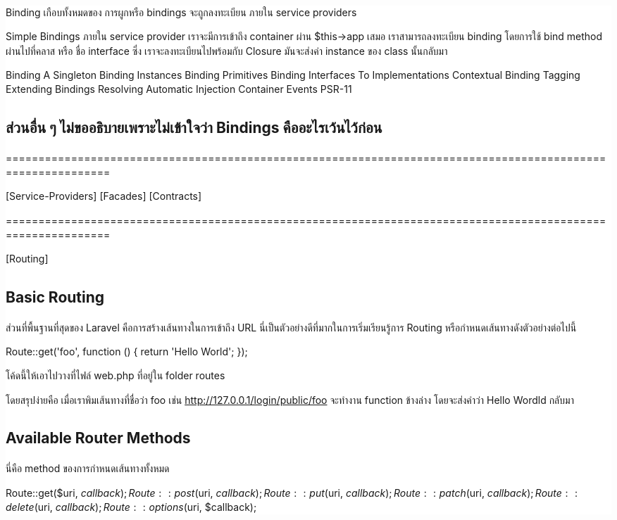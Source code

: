 Binding
เกือบทั้งหมดของ การผูกหรือ bindings จะถูกลงทะเบียน ภายใน service providers 

Simple Bindings
ภายใน service provider เราจะมีการเข้าถึง container ผ่าน $this->app เสมอ
เราสามารถลงทะเบียน binding โดยการใช้ bind method ผ่านไปที่คลาส หรือ ชื่อ interface ซึ่ง เราจะลงทะเบียนไปพร้อมกับ Closure มันจะส่งค่า instance ของ class นั้นกลับมา

Binding A Singleton
Binding Instances
Binding Primitives
Binding Interfaces To Implementations
Contextual Binding
Tagging
Extending Bindings
Resolving
Automatic Injection
Container Events
PSR-11
## ส่วนอื่น ๆ ไม่ขออธิบายเพราะไม่เข้าใจว่า Bindings คืออะไรเว้นไว้ก่อน

============================================================================================================

[Service-Providers]
[Facades]
[Contracts]

============================================================================================================

[Routing]

## Basic Routing

ส่วนที่พื้นฐานที่สุดของ Laravel คือการสร้างเส้นทางในการเข้าถึง URL นี่เป็นตัวอย่างดีที่มากในการเริ่มเรียนรู้การ Routing หรือกำหนดเส้นทางดังตัวอย่างต่อไปนี้

Route::get('foo', function () {
    return 'Hello World';
});

โค้ดนี้ให้เอาไปวางที่ไฟล์ web.php ที่อยู่ใน folder routes

โดยสรุปง่ายคือ เมื่อเราพิมเส้นทางที่ชื่อว่า foo เช่น http://127.0.0.1/login/public/foo จะทำงาน function ข้างล่าง
โดยจะส่งคำว่า Hello Wordld กลับมา


## Available Router Methods
นี่คือ method ของการกำหนดเส้นทางทั้งหมด

Route::get($uri, $callback);
Route::post($uri, $callback);
Route::put($uri, $callback);
Route::patch($uri, $callback);
Route::delete($uri, $callback);
Route::options($uri, $callback);
